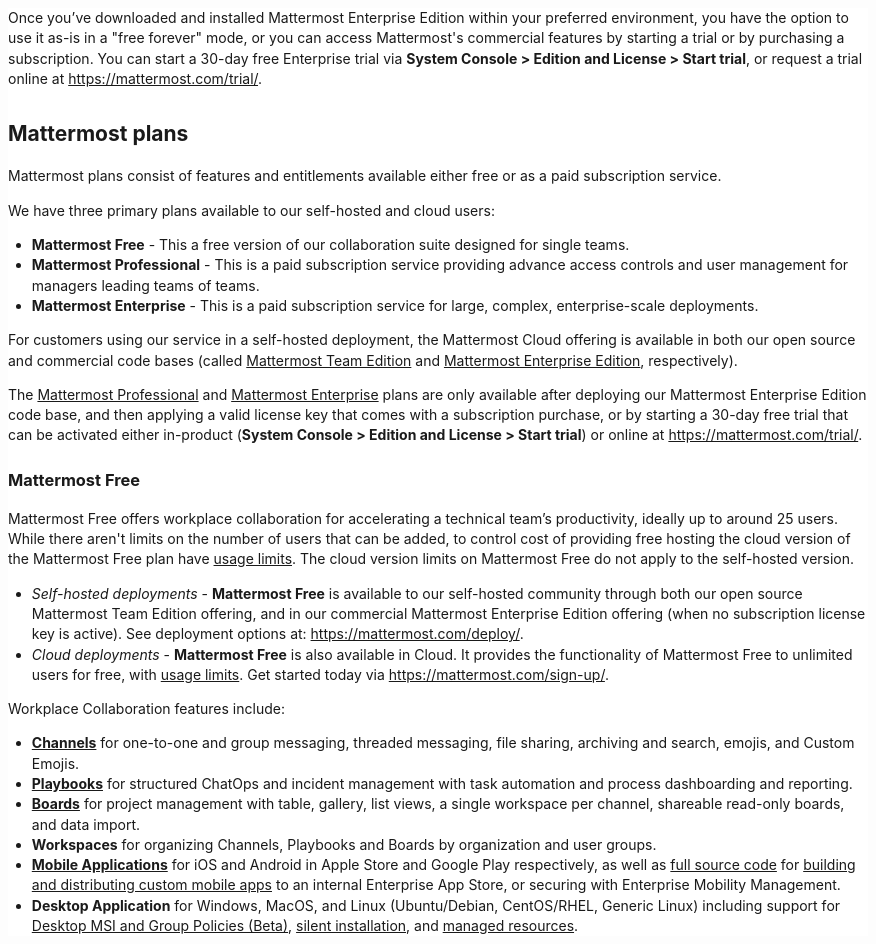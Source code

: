 Once you’ve downloaded and installed Mattermost Enterprise Edition within your preferred environment, you have the option to use it as-is in a "free forever" mode, or you can access Mattermost's commercial features by starting a trial or by purchasing a subscription. You can start a 30-day free Enterprise trial via **System Console > Edition and License > Start trial**, or request a trial online at https://mattermost.com/trial/.

## Mattermost plans

Mattermost plans consist of features and entitlements available either free or as a paid subscription service. 

We have three primary plans available to our self-hosted and cloud users: 

* **Mattermost Free** - This a free version of our collaboration suite designed for single teams.
* **Mattermost Professional** - This is a paid subscription service providing advance access controls and user management for managers leading teams of teams.
* **Mattermost Enterprise** - This is a paid subscription service for large, complex, enterprise-scale deployments.

For customers using our service in a self-hosted deployment, the Mattermost Cloud offering is available in both our open source and commercial code bases (called [Mattermost Team Edition](#mattermost-team-edition) and [Mattermost Enterprise Edition](#mattermost-enterprise-edition), respectively). 

The [Mattermost Professional](#mattermost-professional) and [Mattermost Enterprise](#mattermost-enterprise) plans are only available after deploying our Mattermost Enterprise Edition code base, and then applying a valid license key that comes with a subscription purchase, or by starting a 30-day free trial that can be activated either in-product (**System Console > Edition and License > Start trial**) or online at https://mattermost.com/trial/.

### Mattermost Free

Mattermost Free offers workplace collaboration for accelerating a technical team’s productivity, ideally up to around 25 users. While there aren't limits on the number of users that can be added, to control cost of providing free hosting the cloud version of the Mattermost Free plan have [usage limits](https://docs.mattermost.com/onboard/mattermost-limits.html). The cloud version limits on Mattermost Free do not apply to the self-hosted version. 

* *Self-hosted deployments* - **Mattermost Free** is available to our self-hosted community through both our open source Mattermost Team Edition offering, and in our commercial Mattermost Enterprise Edition offering (when no subscription license key is active). See deployment options at: https://mattermost.com/deploy/.
* *Cloud deployments* - **Mattermost Free** is also available in Cloud. It provides the functionality of Mattermost Free to unlimited users for free, with [usage limits](https://docs.mattermost.com/onboard/mattermost-limits.html). Get started today via https://mattermost.com/sign-up/.

Workplace Collaboration features include: 

- [**Channels**](https://docs.mattermost.com/guides/channels.html) for one-to-one and group messaging, threaded messaging, file sharing, archiving and search, emojis, and Custom Emojis.
- [**Playbooks**](https://docs.mattermost.com/guides/playbooks.html) for structured ChatOps and incident management with task automation and process dashboarding and reporting.
- [**Boards**](https://docs.mattermost.com/guides/boards.html) for project management with table, gallery, list views, a single workspace per channel, shareable read-only boards, and data import.
- **Workspaces** for organizing Channels, Playbooks and Boards by organization and user groups. 
- [**Mobile Applications**](https://developers.mattermost.com/contribute/mobile/) for iOS and Android in Apple Store and Google Play respectively, as well as [full source code](https://github.com/mattermost/mattermost-mobile) for [building and distributing custom mobile apps](https://docs.mattermost.com/deploy/build-custom-mobile-apps.html) to an internal Enterprise App Store, or securing with Enterprise Mobility Management. 
- **Desktop Application** for Windows, MacOS, and Linux (Ubuntu/Debian, CentOS/RHEL, Generic Linux) including support for [Desktop MSI and Group Policies (Beta)](https://docs.mattermost.com/install/desktop-msi-installer-and-group-policy-install.html), [silent installation](https://docs.mattermost.com/install/desktop-msi-installer-and-group-policy-install.html#silent-installation-guide), and [managed resources](https://docs.mattermost.com/install/desktop-app-managed-resources.html). 